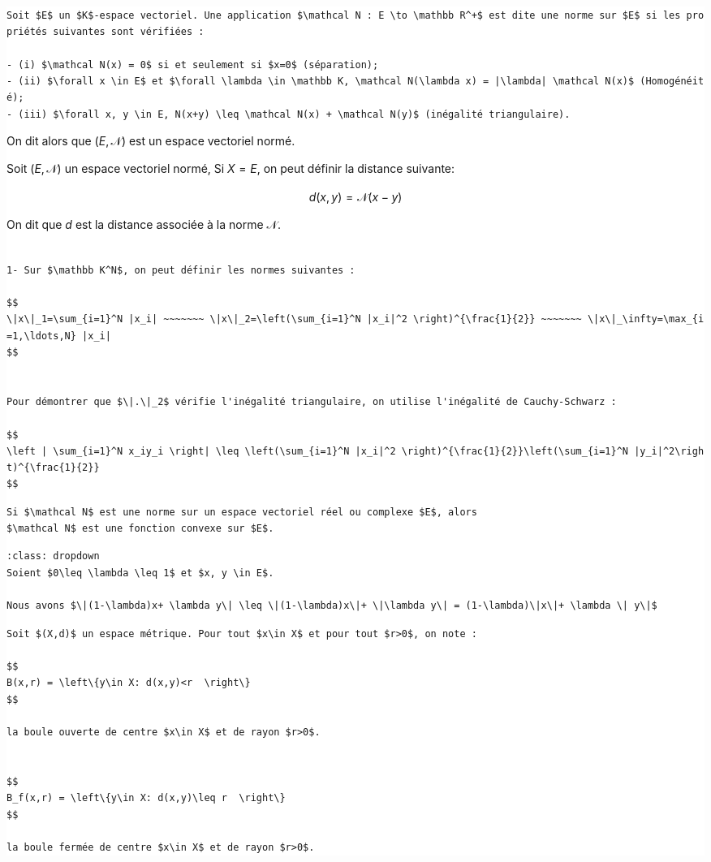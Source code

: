 ```{admonition} Définition (Norme et espace vectoriel normé)
Soit $E$ un $K$-espace vectoriel. Une application $\mathcal N : E \to \mathbb R^+$ est dite une norme sur $E$ si les propriétés suivantes sont vérifiées :

- (i) $\mathcal N(x) = 0$ si et seulement si $x=0$ (séparation);
- (ii) $\forall x \in E$ et $\forall \lambda \in \mathbb K, \mathcal N(\lambda x) = |\lambda| \mathcal N(x)$ (Homogénéité);
- (iii) $\forall x, y \in E, N(x+y) \leq \mathcal N(x) + \mathcal N(y)$ (inégalité triangulaire).
```
On dit alors que $(E, \mathcal N)$ est un espace vectoriel normé.


Soit $(E, \mathcal N)$ un espace vectoriel normé, Si $X=E$, on peut définir la distance suivante:

$$
d(x,y)=\mathcal N(x-y)
$$

On dit que $d$ est la distance associée à la norme $\mathcal N$.


```{admonition} Exemples

1- Sur $\mathbb K^N$, on peut définir les normes suivantes :

$$
\|x\|_1=\sum_{i=1}^N |x_i| ~~~~~~~ \|x\|_2=\left(\sum_{i=1}^N |x_i|^2 \right)^{\frac{1}{2}} ~~~~~~~ \|x\|_\infty=\max_{i=1,\ldots,N} |x_i| 
$$


Pour démontrer que $\|.\|_2$ vérifie l'inégalité triangulaire, on utilise l'inégalité de Cauchy-Schwarz :

$$
\left | \sum_{i=1}^N x_iy_i \right| \leq \left(\sum_{i=1}^N |x_i|^2 \right)^{\frac{1}{2}}\left(\sum_{i=1}^N |y_i|^2\right)^{\frac{1}{2}}
$$

```

```{admonition} Proposition
Si $\mathcal N$ est une norme sur un espace vectoriel réel ou complexe $E$, alors
$\mathcal N$ est une fonction convexe sur $E$.
```

```{admonition} Démonstration
:class: dropdown
Soient $0\leq \lambda \leq 1$ et $x, y \in E$.

Nous avons $\|(1-\lambda)x+ \lambda y\| \leq \|(1-\lambda)x\|+ \|\lambda y\| = (1-\lambda)\|x\|+ \lambda \| y\|$
```

```{admonition} Définition (Boule ouverte, boule fermée et sphère)
Soit $(X,d)$ un espace métrique. Pour tout $x\in X$ et pour tout $r>0$, on note :

$$
B(x,r) = \left\{y\in X: d(x,y)<r  \right\} 
$$

la boule ouverte de centre $x\in X$ et de rayon $r>0$.


$$
B_f(x,r) = \left\{y\in X: d(x,y)\leq r  \right\}
$$

la boule fermée de centre $x\in X$ et de rayon $r>0$.
```